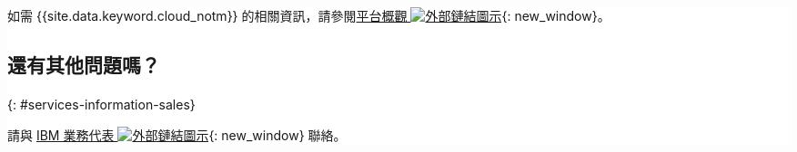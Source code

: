 如需 {{site.data.keyword.cloud_notm}} 的相關資訊，請參閱[平台概觀 ![外部鏈結圖示](../../icons/launch-glyph.svg "外部鏈結圖示")](/docs/overview?topic=overview-whatis-platform){: new_window}。

## 還有其他問題嗎？ 
{: #services-information-sales}

請與 [IBM 業務代表 ![外部鏈結圖示](../../icons/launch-glyph.svg "外部鏈結圖示")](https://www-01.ibm.com/marketing/iwm/dre/signup?source=urx-20970){: new_window} 聯絡。
